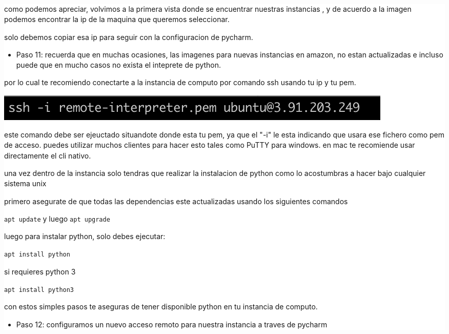 como podemos apreciar, volvimos a la primera vista donde se encuentrar nuestras instancias
, y de acuerdo a la imagen podemos encontrar la ip de la maquina que queremos seleccionar.

solo debemos copiar esa ip para seguir con la configuracion de pycharm.

- Paso 11: recuerda que en muchas ocasiones, las imagenes para nuevas instancias en amazon, no estan
actualizadas e incluso puede que en mucho casos no exista el inteprete de python.

por lo cual te recomiendo conectarte a la instancia de computo por comando ssh usando tu ip y tu pem.

![SSH access to instance](ssh-1.png)

este comando debe ser ejeuctado situandote donde esta tu pem, ya que el "-i" le esta indicando
que usara ese fichero como pem de acceso. puedes utilizar muchos clientes para hacer esto tales como PuTTY
para windows. en mac te recomiende usar directamente el cli nativo.

una vez dentro de la instancia solo tendras que realizar la instalacion de python como lo acostumbras a hacer bajo
cualquier sistema unix

primero asegurate de que todas las dependencias este actualizadas usando los siguientes comandos

`apt update` y luego `apt upgrade`

luego para instalar python, solo debes ejecutar:

`apt install python`

si requieres python 3

`apt install python3`

con estos simples pasos te aseguras de tener disponible python en tu instancia de computo.

- Paso 12: configuramos un nuevo acceso remoto para nuestra instancia a traves de pycharm
